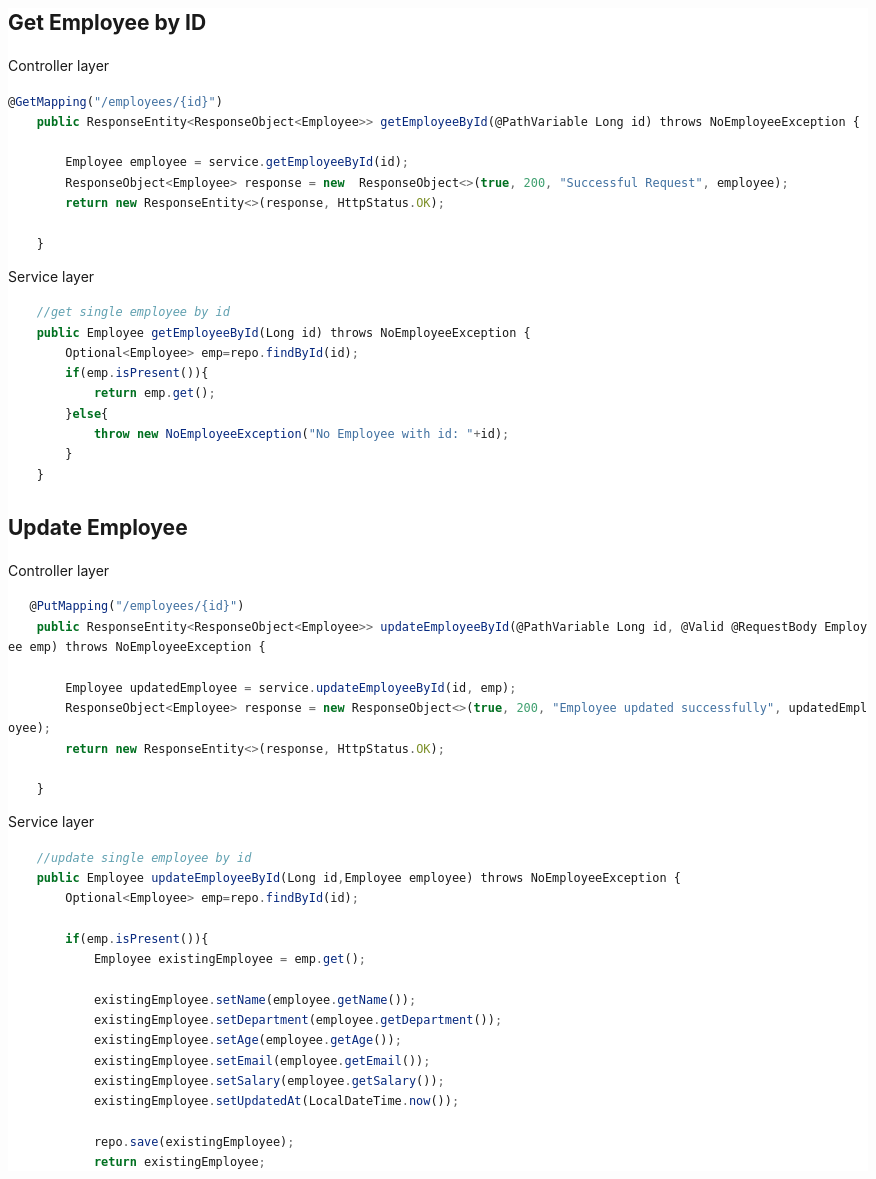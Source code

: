 ## Get Employee by ID

Controller layer

```js
@GetMapping("/employees/{id}")
    public ResponseEntity<ResponseObject<Employee>> getEmployeeById(@PathVariable Long id) throws NoEmployeeException {

        Employee employee = service.getEmployeeById(id);
        ResponseObject<Employee> response = new  ResponseObject<>(true, 200, "Successful Request", employee);
        return new ResponseEntity<>(response, HttpStatus.OK);

    }
```

Service layer

```js
    //get single employee by id
    public Employee getEmployeeById(Long id) throws NoEmployeeException {
        Optional<Employee> emp=repo.findById(id);
        if(emp.isPresent()){
            return emp.get();
        }else{
            throw new NoEmployeeException("No Employee with id: "+id);
        }
    }
```

## Update Employee

Controller layer

```js
   @PutMapping("/employees/{id}")
    public ResponseEntity<ResponseObject<Employee>> updateEmployeeById(@PathVariable Long id, @Valid @RequestBody Employee emp) throws NoEmployeeException {

        Employee updatedEmployee = service.updateEmployeeById(id, emp);
        ResponseObject<Employee> response = new ResponseObject<>(true, 200, "Employee updated successfully", updatedEmployee);
        return new ResponseEntity<>(response, HttpStatus.OK);

    }
```

Service layer

```js
    //update single employee by id
    public Employee updateEmployeeById(Long id,Employee employee) throws NoEmployeeException {
        Optional<Employee> emp=repo.findById(id);

        if(emp.isPresent()){
            Employee existingEmployee = emp.get();

            existingEmployee.setName(employee.getName());
            existingEmployee.setDepartment(employee.getDepartment());
            existingEmployee.setAge(employee.getAge());
            existingEmployee.setEmail(employee.getEmail());
            existingEmployee.setSalary(employee.getSalary());
            existingEmployee.setUpdatedAt(LocalDateTime.now());

            repo.save(existingEmployee);
            return existingEmployee;
```